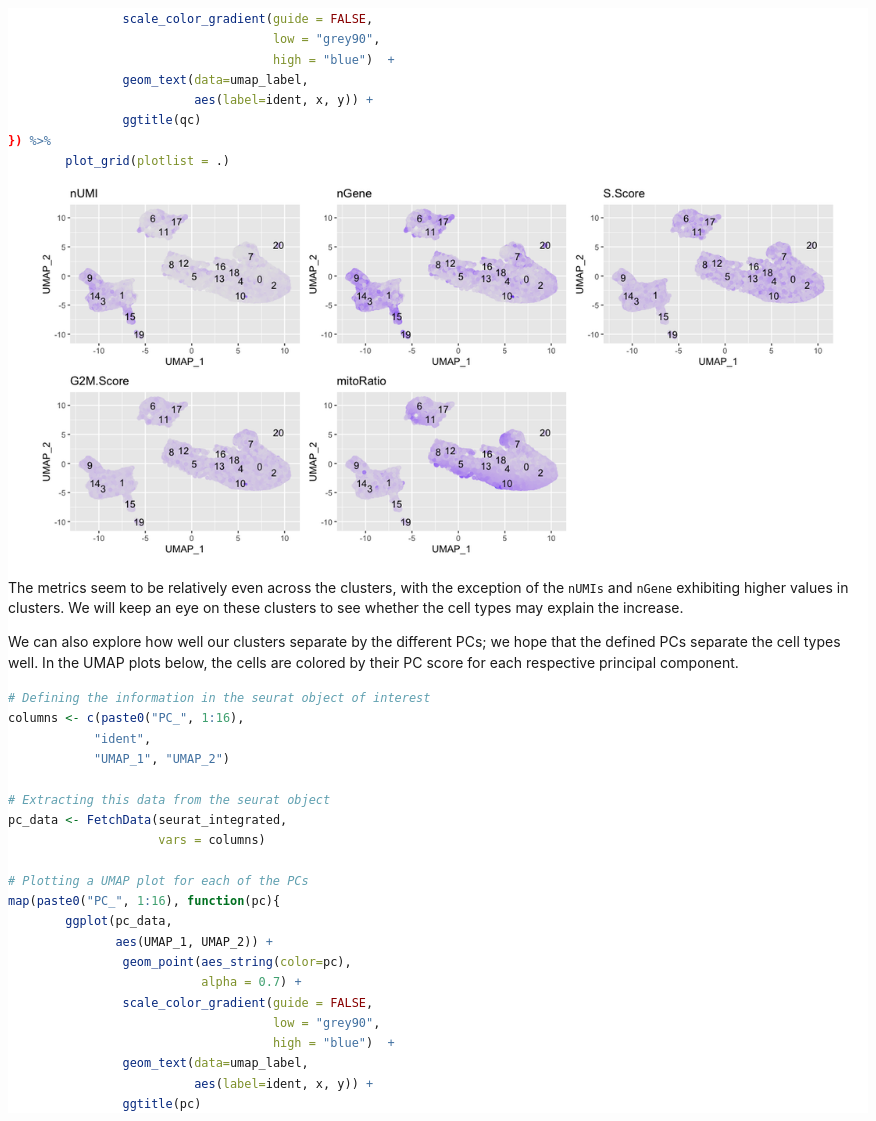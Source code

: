 ```r
                scale_color_gradient(guide = FALSE, 
                                     low = "grey90", 
                                     high = "blue")  +
                geom_text(data=umap_label, 
                          aes(label=ident, x, y)) +
                ggtitle(qc)
}) %>%
        plot_grid(plotlist = .)
```

<p align="center">
<img src="../img/SC_metrics_umpa_loadObj.png" width="800">
</p>

The metrics seem to be relatively even across the clusters, with the exception of the `nUMIs` and `nGene` exhibiting higher values in clusters. We will keep an eye on these clusters to see whether the cell types may explain the increase.

We can also explore how well our clusters separate by the different PCs; we hope that the defined PCs separate the cell types well. In the UMAP plots below, the cells are colored by their PC score for each respective principal component.

```r
# Defining the information in the seurat object of interest
columns <- c(paste0("PC_", 1:16),
            "ident",
            "UMAP_1", "UMAP_2")

# Extracting this data from the seurat object
pc_data <- FetchData(seurat_integrated, 
                     vars = columns)

# Plotting a UMAP plot for each of the PCs
map(paste0("PC_", 1:16), function(pc){
        ggplot(pc_data, 
               aes(UMAP_1, UMAP_2)) +
                geom_point(aes_string(color=pc), 
                           alpha = 0.7) +
                scale_color_gradient(guide = FALSE, 
                                     low = "grey90", 
                                     high = "blue")  +
                geom_text(data=umap_label, 
                          aes(label=ident, x, y)) +
                ggtitle(pc)
```